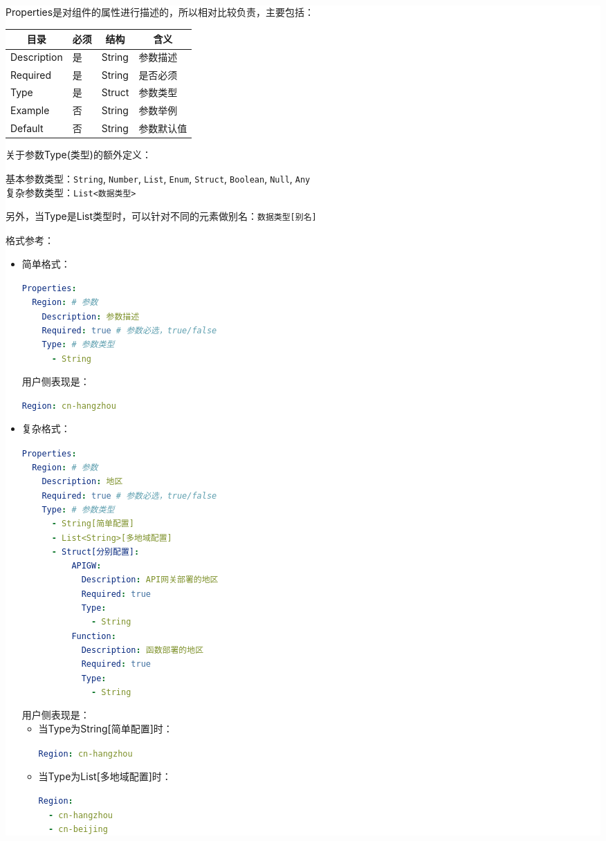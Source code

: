 Properties是对组件的属性进行描述的，所以相对比较负责，主要包括：

| 目录 | 必须 | 结构 | 含义 |
| --- | --- | --- | --- |
| Description | 是 | String | 参数描述 |
| Required | 是 | String | 是否必须 |
| Type | 是 | Struct | 参数类型 |
| Example | 否 | String | 参数举例 |
| Default | 否 | String | 参数默认值 |

关于参数Type(类型)的额外定义：

基本参数类型：`String`, `Number`, `List`, `Enum`, `Struct`, `Boolean`, `Null`, `Any`    
复杂参数类型：`List<数据类型>`   

另外，当Type是List类型时，可以针对不同的元素做别名：`数据类型[别名]`

格式参考：
- 简单格式：
    ```yaml
    Properties:
      Region: # 参数
        Description: 参数描述
        Required: true # 参数必选，true/false
        Type: # 参数类型
          - String
    ```
  用户侧表现是：
   ```yaml
   Region: cn-hangzhou
   ```
- 复杂格式：
    ```yaml
    Properties:
      Region: # 参数
        Description: 地区
        Required: true # 参数必选，true/false
        Type: # 参数类型
          - String[简单配置]
          - List<String>[多地域配置]
          - Struct[分别配置]: 
              APIGW:
                Description: API网关部署的地区
                Required: true 
                Type: 
                  - String
              Function:
                Description: 函数部署的地区
                Required: true 
                Type: 
                  - String
    ```
  用户侧表现是：
  - 当Type为String[简单配置]时：
    ```yaml
    Region: cn-hangzhou
    ```
  - 当Type为List<String>[多地域配置]时：
    ```yaml
    Region: 
      - cn-hangzhou
      - cn-beijing
    ```